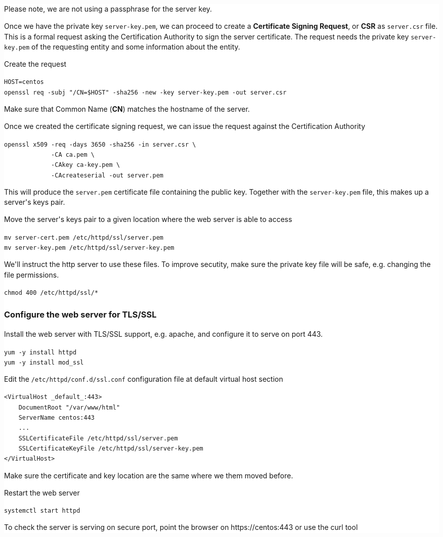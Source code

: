Please note, we are not using a passphrase for the server key. 

Once we have the private key ``server-key.pem``, we can proceed to create a **Certificate Signing Request**, or **CSR** as ``server.csr`` file. This is a formal request asking the Certification Authority to sign the server certificate. The request needs the private key ``server-key.pem`` of the requesting entity and some information about the entity.

Create the request

    HOST=centos
    openssl req -subj "/CN=$HOST" -sha256 -new -key server-key.pem -out server.csr

Make sure that Common Name (**CN**) matches the hostname of the server.

Once we created the certificate signing request, we can issue the request against the Certification Authority

    openssl x509 -req -days 3650 -sha256 -in server.csr \
                 -CA ca.pem \
                 -CAkey ca-key.pem \
                 -CAcreateserial -out server.pem

This will produce the ``server.pem`` certificate file containing the public key. Together with the ``server-key.pem`` file, this makes up a server's keys pair.

Move the server's keys pair to a given location where the web server is able to access

    mv server-cert.pem /etc/httpd/ssl/server.pem
    mv server-key.pem /etc/httpd/ssl/server-key.pem

We'll instruct the http server to use these files. To improve secutity, make sure the private key file will be safe, e.g. changing the file permissions.

    chmod 400 /etc/httpd/ssl/*

### Configure the web server for TLS/SSL
Install the web server with TLS/SSL support, e.g. apache, and configure it to serve on port 443.

    yum -y install httpd
    yum -y install mod_ssl
    
Edit the ``/etc/httpd/conf.d/ssl.conf`` configuration file at default virtual host section

    <VirtualHost _default_:443>
        DocumentRoot "/var/www/html"
        ServerName centos:443
        ...
        SSLCertificateFile /etc/httpd/ssl/server.pem
        SSLCertificateKeyFile /etc/httpd/ssl/server-key.pem
    </VirtualHost>

Make sure the certificate and key location are the same where we them moved before.

Restart the web server

    systemctl start httpd
    
To check the server is serving on secure port, point the browser on https://centos:443 or use the curl tool

